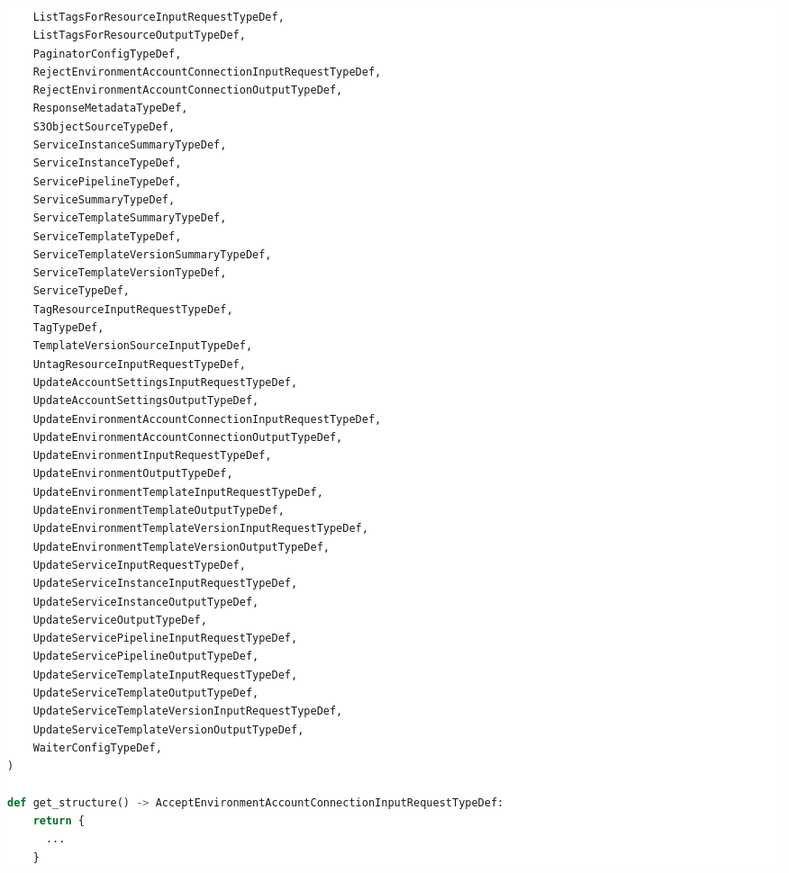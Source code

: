 ```python
    ListTagsForResourceInputRequestTypeDef,
    ListTagsForResourceOutputTypeDef,
    PaginatorConfigTypeDef,
    RejectEnvironmentAccountConnectionInputRequestTypeDef,
    RejectEnvironmentAccountConnectionOutputTypeDef,
    ResponseMetadataTypeDef,
    S3ObjectSourceTypeDef,
    ServiceInstanceSummaryTypeDef,
    ServiceInstanceTypeDef,
    ServicePipelineTypeDef,
    ServiceSummaryTypeDef,
    ServiceTemplateSummaryTypeDef,
    ServiceTemplateTypeDef,
    ServiceTemplateVersionSummaryTypeDef,
    ServiceTemplateVersionTypeDef,
    ServiceTypeDef,
    TagResourceInputRequestTypeDef,
    TagTypeDef,
    TemplateVersionSourceInputTypeDef,
    UntagResourceInputRequestTypeDef,
    UpdateAccountSettingsInputRequestTypeDef,
    UpdateAccountSettingsOutputTypeDef,
    UpdateEnvironmentAccountConnectionInputRequestTypeDef,
    UpdateEnvironmentAccountConnectionOutputTypeDef,
    UpdateEnvironmentInputRequestTypeDef,
    UpdateEnvironmentOutputTypeDef,
    UpdateEnvironmentTemplateInputRequestTypeDef,
    UpdateEnvironmentTemplateOutputTypeDef,
    UpdateEnvironmentTemplateVersionInputRequestTypeDef,
    UpdateEnvironmentTemplateVersionOutputTypeDef,
    UpdateServiceInputRequestTypeDef,
    UpdateServiceInstanceInputRequestTypeDef,
    UpdateServiceInstanceOutputTypeDef,
    UpdateServiceOutputTypeDef,
    UpdateServicePipelineInputRequestTypeDef,
    UpdateServicePipelineOutputTypeDef,
    UpdateServiceTemplateInputRequestTypeDef,
    UpdateServiceTemplateOutputTypeDef,
    UpdateServiceTemplateVersionInputRequestTypeDef,
    UpdateServiceTemplateVersionOutputTypeDef,
    WaiterConfigTypeDef,
)

def get_structure() -> AcceptEnvironmentAccountConnectionInputRequestTypeDef:
    return {
      ...
    }
```

<a id="versioning"></a>

